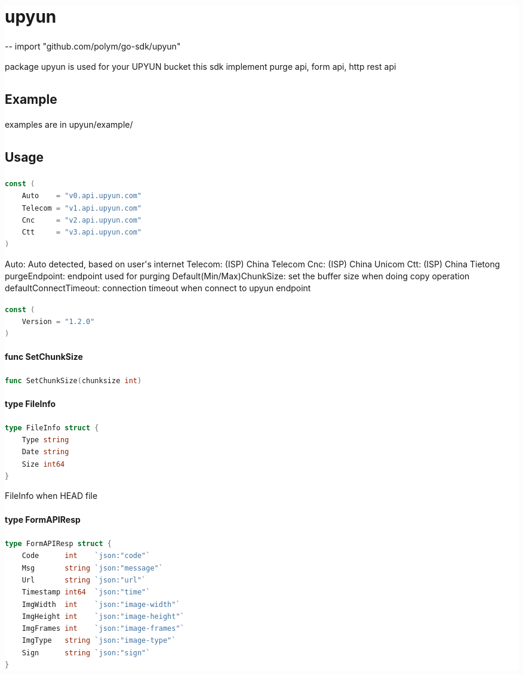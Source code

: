 # upyun
--
    import "github.com/polym/go-sdk/upyun"

package upyun is used for your UPYUN bucket this sdk implement purge api, form
api, http rest api

## Example

examples are in upyun/example/

## Usage

```go
const (
	Auto    = "v0.api.upyun.com"
	Telecom = "v1.api.upyun.com"
	Cnc     = "v2.api.upyun.com"
	Ctt     = "v3.api.upyun.com"
)
```
Auto: Auto detected, based on user's internet Telecom: (ISP) China Telecom Cnc:
(ISP) China Unicom Ctt: (ISP) China Tietong purgeEndpoint: endpoint used for
purging Default(Min/Max)ChunkSize: set the buffer size when doing copy operation
defaultConnectTimeout: connection timeout when connect to upyun endpoint

```go
const (
	Version = "1.2.0"
)
```

#### func  SetChunkSize

```go
func SetChunkSize(chunksize int)
```

#### type FileInfo

```go
type FileInfo struct {
	Type string
	Date string
	Size int64
}
```

FileInfo when HEAD file

#### type FormAPIResp

```go
type FormAPIResp struct {
	Code      int    `json:"code"`
	Msg       string `json:"message"`
	Url       string `json:"url"`
	Timestamp int64  `json:"time"`
	ImgWidth  int    `json:"image-width"`
	ImgHeight int    `json:"image-height"`
	ImgFrames int    `json:"image-frames"`
	ImgType   string `json:"image-type"`
	Sign      string `json:"sign"`
}
```

